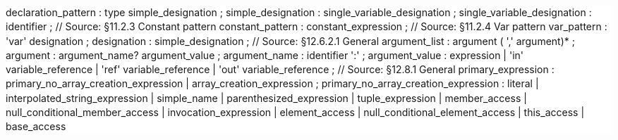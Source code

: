 declaration_pattern
    : type simple_designation
    ;
simple_designation
    : single_variable_designation
    ;
single_variable_designation
    : identifier
    ;
// Source: §11.2.3 Constant pattern
constant_pattern
    : constant_expression
    ;
// Source: §11.2.4 Var pattern
var_pattern
    : 'var' designation
    ;
designation
    : simple_designation
    ;
// Source: §12.6.2.1 General
argument_list
    : argument ( ',' argument)*
    ;
argument
    : argument_name? argument_value
    ;
argument_name
    : identifier ':'
    ;
argument_value
    : expression
    | 'in' variable_reference
    | 'ref' variable_reference
    | 'out' variable_reference    ;
// Source: §12.8.1 General
primary_expression
    : primary_no_array_creation_expression
    | array_creation_expression
    ;
primary_no_array_creation_expression
    : literal
    | interpolated_string_expression
    | simple_name
    | parenthesized_expression
    | tuple_expression
    | member_access
    | null_conditional_member_access
    | invocation_expression
    | element_access
    | null_conditional_element_access
    | this_access
    | base_access